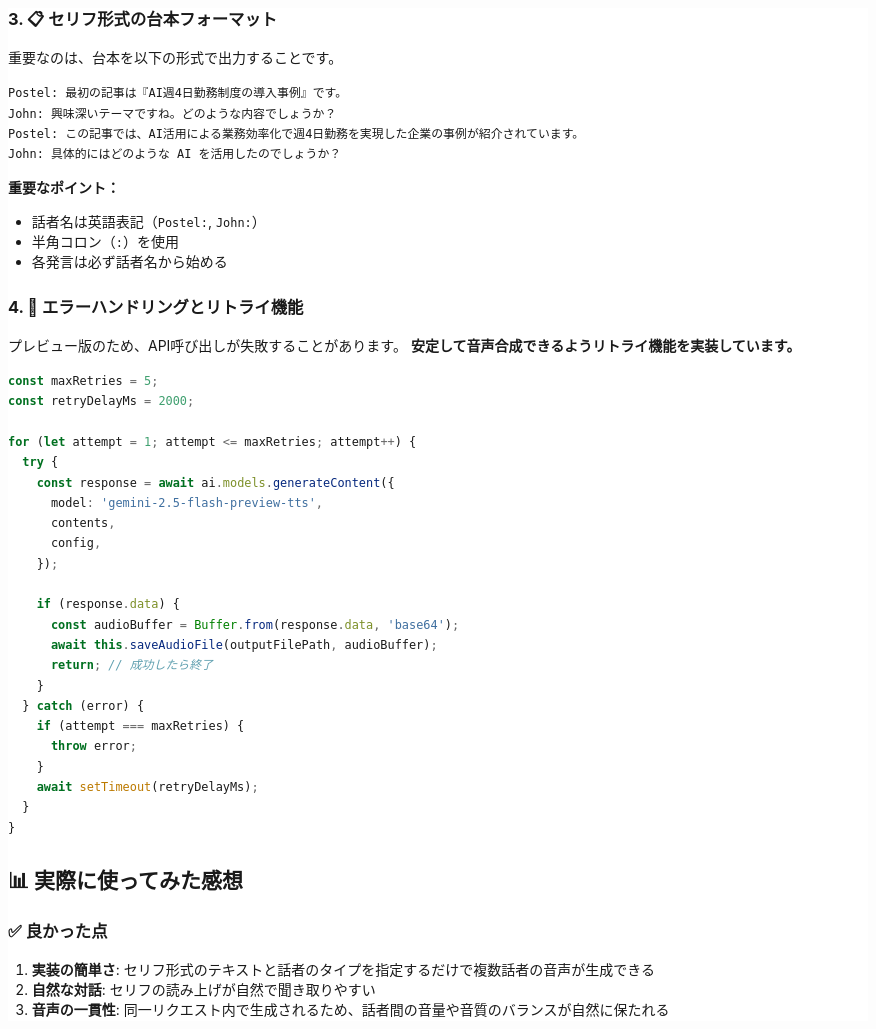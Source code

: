 ### 3. 📋 セリフ形式の台本フォーマット

重要なのは、台本を以下の形式で出力することです。

```txt
Postel: 最初の記事は『AI週4日勤務制度の導入事例』です。
John: 興味深いテーマですね。どのような内容でしょうか？
Postel: この記事では、AI活用による業務効率化で週4日勤務を実現した企業の事例が紹介されています。
John: 具体的にはどのような AI を活用したのでしょうか？
```

**重要なポイント：**

- 話者名は英語表記（`Postel:`, `John:`）
- 半角コロン（`:`）を使用
- 各発言は必ず話者名から始める

### 4. 🔄 エラーハンドリングとリトライ機能

プレビュー版のため、API呼び出しが失敗することがあります。 **安定して音声合成できるようリトライ機能を実装しています。**

```typescript
const maxRetries = 5;
const retryDelayMs = 2000;

for (let attempt = 1; attempt <= maxRetries; attempt++) {
  try {
    const response = await ai.models.generateContent({
      model: 'gemini-2.5-flash-preview-tts',
      contents,
      config,
    });

    if (response.data) {
      const audioBuffer = Buffer.from(response.data, 'base64');
      await this.saveAudioFile(outputFilePath, audioBuffer);
      return; // 成功したら終了
    }
  } catch (error) {
    if (attempt === maxRetries) {
      throw error;
    }
    await setTimeout(retryDelayMs);
  }
}
```

## 📊 実際に使ってみた感想

### ✅ 良かった点

1. **実装の簡単さ**: セリフ形式のテキストと話者のタイプを指定するだけで複数話者の音声が生成できる
2. **自然な対話**: セリフの読み上げが自然で聞き取りやすい
3. **音声の一貫性**: 同一リクエスト内で生成されるため、話者間の音量や音質のバランスが自然に保たれる
